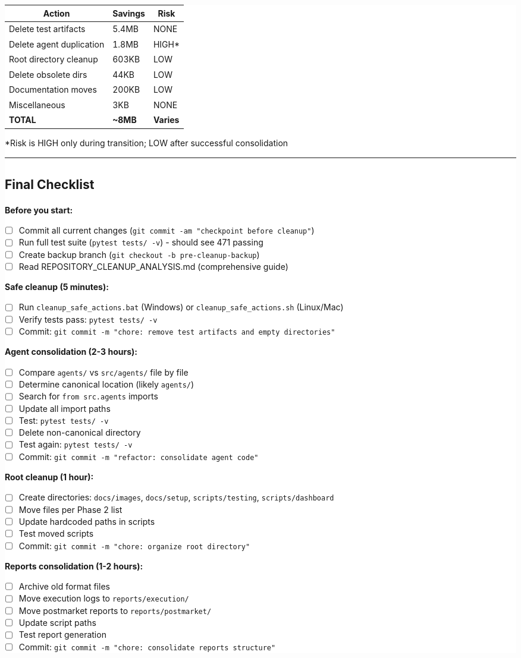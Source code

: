 | Action | Savings | Risk |
|--------|---------|------|
| Delete test artifacts | 5.4MB | NONE |
| Delete agent duplication | 1.8MB | HIGH* |
| Root directory cleanup | 603KB | LOW |
| Delete obsolete dirs | 44KB | LOW |
| Documentation moves | 200KB | LOW |
| Miscellaneous | 3KB | NONE |
| **TOTAL** | **~8MB** | **Varies** |

*Risk is HIGH only during transition; LOW after successful consolidation

---

## Final Checklist

**Before you start:**
- [ ] Commit all current changes (`git commit -am "checkpoint before cleanup"`)
- [ ] Run full test suite (`pytest tests/ -v`) - should see 471 passing
- [ ] Create backup branch (`git checkout -b pre-cleanup-backup`)
- [ ] Read REPOSITORY_CLEANUP_ANALYSIS.md (comprehensive guide)

**Safe cleanup (5 minutes):**
- [ ] Run `cleanup_safe_actions.bat` (Windows) or `cleanup_safe_actions.sh` (Linux/Mac)
- [ ] Verify tests pass: `pytest tests/ -v`
- [ ] Commit: `git commit -m "chore: remove test artifacts and empty directories"`

**Agent consolidation (2-3 hours):**
- [ ] Compare `agents/` vs `src/agents/` file by file
- [ ] Determine canonical location (likely `agents/`)
- [ ] Search for `from src.agents` imports
- [ ] Update all import paths
- [ ] Test: `pytest tests/ -v`
- [ ] Delete non-canonical directory
- [ ] Test again: `pytest tests/ -v`
- [ ] Commit: `git commit -m "refactor: consolidate agent code"`

**Root cleanup (1 hour):**
- [ ] Create directories: `docs/images`, `docs/setup`, `scripts/testing`, `scripts/dashboard`
- [ ] Move files per Phase 2 list
- [ ] Update hardcoded paths in scripts
- [ ] Test moved scripts
- [ ] Commit: `git commit -m "chore: organize root directory"`

**Reports consolidation (1-2 hours):**
- [ ] Archive old format files
- [ ] Move execution logs to `reports/execution/`
- [ ] Move postmarket reports to `reports/postmarket/`
- [ ] Update script paths
- [ ] Test report generation
- [ ] Commit: `git commit -m "chore: consolidate reports structure"`
